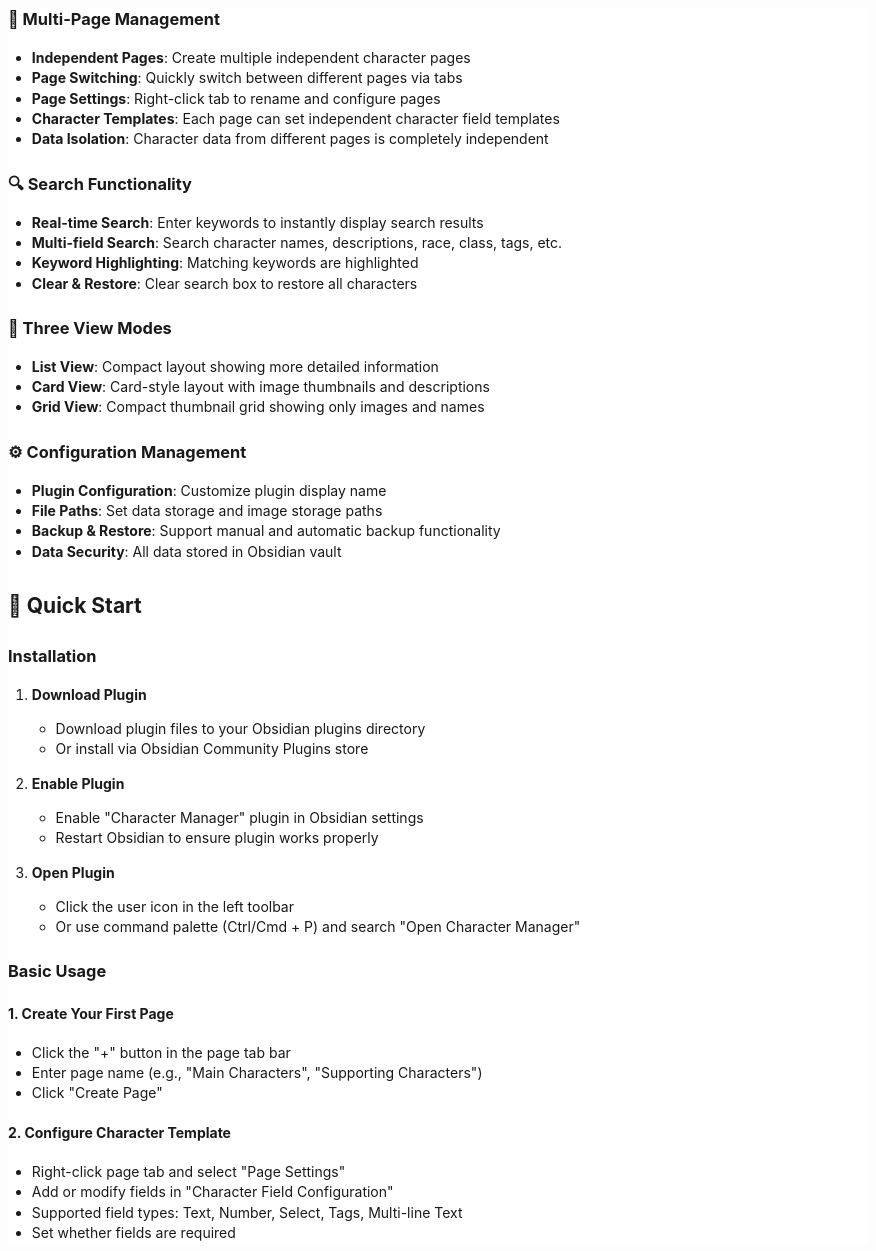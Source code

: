 ### 📑 Multi-Page Management
- **Independent Pages**: Create multiple independent character pages
- **Page Switching**: Quickly switch between different pages via tabs
- **Page Settings**: Right-click tab to rename and configure pages
- **Character Templates**: Each page can set independent character field templates
- **Data Isolation**: Character data from different pages is completely independent

### 🔍 Search Functionality
- **Real-time Search**: Enter keywords to instantly display search results
- **Multi-field Search**: Search character names, descriptions, race, class, tags, etc.
- **Keyword Highlighting**: Matching keywords are highlighted
- **Clear & Restore**: Clear search box to restore all characters

### 🎨 Three View Modes
- **List View**: Compact layout showing more detailed information
- **Card View**: Card-style layout with image thumbnails and descriptions
- **Grid View**: Compact thumbnail grid showing only images and names

### ⚙️ Configuration Management
- **Plugin Configuration**: Customize plugin display name
- **File Paths**: Set data storage and image storage paths
- **Backup & Restore**: Support manual and automatic backup functionality
- **Data Security**: All data stored in Obsidian vault

## 🚀 Quick Start

### Installation

1. **Download Plugin**
   - Download plugin files to your Obsidian plugins directory
   - Or install via Obsidian Community Plugins store

2. **Enable Plugin**
   - Enable "Character Manager" plugin in Obsidian settings
   - Restart Obsidian to ensure plugin works properly

3. **Open Plugin**
   - Click the user icon in the left toolbar
   - Or use command palette (Ctrl/Cmd + P) and search "Open Character Manager"

### Basic Usage

#### 1. Create Your First Page
- Click the "+" button in the page tab bar
- Enter page name (e.g., "Main Characters", "Supporting Characters")
- Click "Create Page"

#### 2. Configure Character Template
- Right-click page tab and select "Page Settings"
- Add or modify fields in "Character Field Configuration"
- Supported field types: Text, Number, Select, Tags, Multi-line Text
- Set whether fields are required

